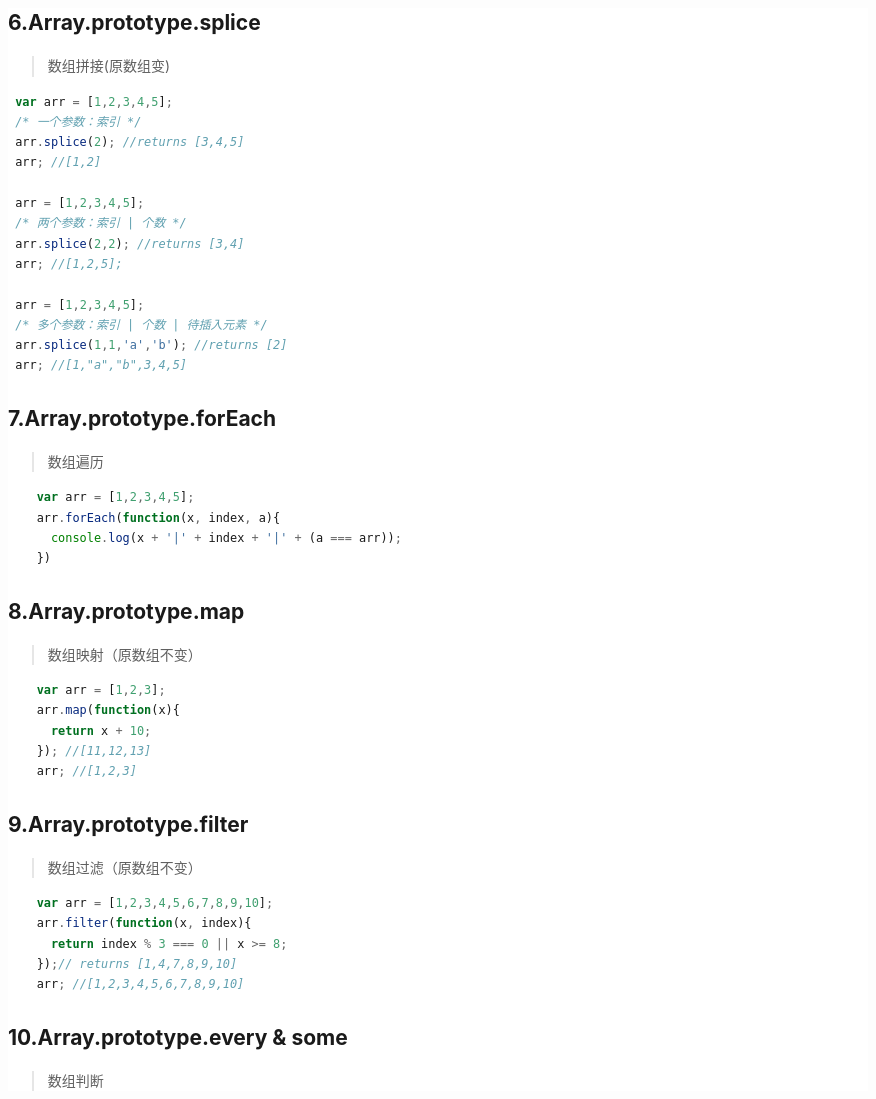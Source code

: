 ## 6.Array.prototype.splice
  >数组拼接(原数组变)

``` javascript
 var arr = [1,2,3,4,5];
 /* 一个参数：索引 */
 arr.splice(2); //returns [3,4,5]
 arr; //[1,2]

 arr = [1,2,3,4,5];
 /* 两个参数：索引 | 个数 */
 arr.splice(2,2); //returns [3,4]
 arr; //[1,2,5];

 arr = [1,2,3,4,5];
 /* 多个参数：索引 | 个数 | 待插入元素 */
 arr.splice(1,1,'a','b'); //returns [2]
 arr; //[1,"a","b",3,4,5]
```
## 7.Array.prototype.forEach
  >数组遍历

``` javascript
    var arr = [1,2,3,4,5];
    arr.forEach(function(x, index, a){
      console.log(x + '|' + index + '|' + (a === arr));
    })
```

## 8.Array.prototype.map
  >数组映射（原数组不变）

``` javascript
    var arr = [1,2,3];
    arr.map(function(x){
      return x + 10;
    }); //[11,12,13]
    arr; //[1,2,3]
```

## 9.Array.prototype.filter
  >数组过滤（原数组不变）

``` javascript
    var arr = [1,2,3,4,5,6,7,8,9,10];
    arr.filter(function(x, index){
      return index % 3 === 0 || x >= 8;
    });// returns [1,4,7,8,9,10]
    arr; //[1,2,3,4,5,6,7,8,9,10]
```
## 10.Array.prototype.every & some
  >数组判断
